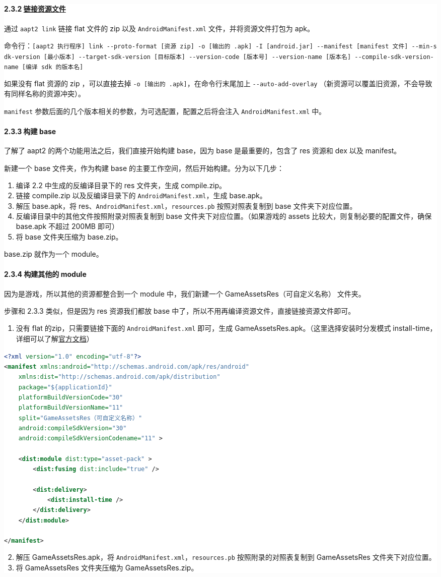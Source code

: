 #### 2.3.2 [链接资源文件](https://developer.android.google.cn/studio/command-line/aapt2?hl=zh_cn#link)
通过 `aapt2 link` 链接 flat 文件的 zip 以及 `AndroidManifest.xml` 文件，并将资源文件打包为 apk。

命令行：`[aapt2 执行程序] link --proto-format [资源 zip] -o [输出的 .apk] -I [android.jar] --manifest [manifest 文件] --min-sdk-version [最小版本] --target-sdk-version [目标版本] --version-code [版本号] --version-name [版本名] --compile-sdk-version-name [编译 sdk 的版本名]`


如果没有 flat 资源的 zip ，可以直接去掉 `-o [输出的 .apk]`，在命令行末尾加上 `--auto-add-overlay` （新资源可以覆盖旧资源，不会导致有同样名称的资源冲突）。

`manifest` 参数后面的几个版本相关的参数，为可选配置，配置之后将会注入 `AndroidManifest.xml` 中。

#### 2.3.3 构建 base
了解了 aapt2 的两个功能用法之后，我们直接开始构建 base，因为 base 是最重要的，包含了 res 资源和 dex 以及 manifest。

新建一个 base 文件夹，作为构建 base 的主要工作空间，然后开始构建。分为以下几步：
1. 编译 2.2 中生成的反编译目录下的 res 文件夹，生成 compile.zip。
2. 链接 compile.zip 以及反编译目录下的 `AndroidManifest.xml`，生成 base.apk。
3. 解压 base.apk，将 res、`AndroidManifest.xml`，`resources.pb` 按照对照表复制到 base 文件夹下对应位置。
4. 反编译目录中的其他文件按照附录对照表复制到 base 文件夹下对应位置。（如果游戏的 assets 比较大，则复制必要的配置文件，确保 base.apk 不超过 200MB 即可）
5. 将 base 文件夹压缩为 base.zip。

base.zip 就作为一个 module。

#### 2.3.4 构建其他的 module
因为是游戏，所以其他的资源都整合到一个 module 中，我们新建一个 GameAssetsRes（可自定义名称） 文件夹。

步骤和 2.3.3 类似，但是因为 res 资源我们都放 base 中了，所以不用再编译资源文件，直接链接资源文件即可。

1. 没有 flat 的zip，只需要链接下面的 `AndroidManifest.xml` 即可，生成 GameAssetsRes.apk。（这里选择安装时分发模式 install-time，详细可以了解[官方文档](https://developer.android.google.cn/guide/playcore/asset-delivery?hl=zh-cn)）

```xml
<?xml version="1.0" encoding="utf-8"?>
<manifest xmlns:android="http://schemas.android.com/apk/res/android"
    xmlns:dist="http://schemas.android.com/apk/distribution"
    package="${applicationId}"
    platformBuildVersionCode="30"
    platformBuildVersionName="11"
    split="GameAssetsRes（可自定义名称）"
    android:compileSdkVersion="30"
    android:compileSdkVersionCodename="11" >
 
    <dist:module dist:type="asset-pack" >
        <dist:fusing dist:include="true" />
 
        <dist:delivery>
            <dist:install-time />
        </dist:delivery>
    </dist:module>
 
</manifest>
```
2. 解压 GameAssetsRes.apk，将 `AndroidManifest.xml`，`resources.pb` 按照附录的对照表复制到 GameAssetsRes 文件夹下对应位置。
3. 将 GameAssetsRes 文件夹压缩为 GameAssetsRes.zip。
